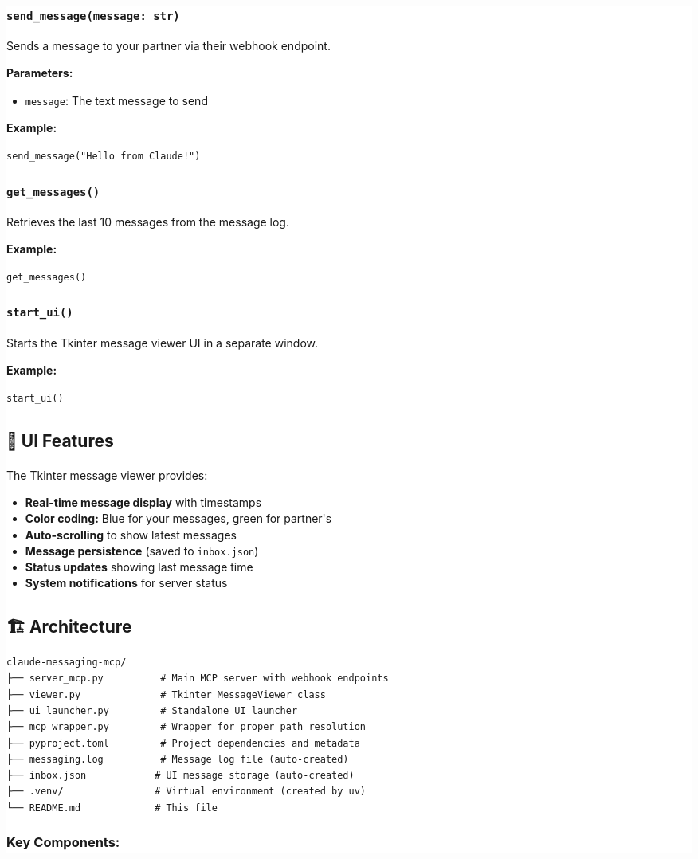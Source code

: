### `send_message(message: str)`
Sends a message to your partner via their webhook endpoint.

**Parameters:**
- `message`: The text message to send

**Example:**
```
send_message("Hello from Claude!")
```

### `get_messages()`
Retrieves the last 10 messages from the message log.

**Example:**
```
get_messages()
```

### `start_ui()`
Starts the Tkinter message viewer UI in a separate window.

**Example:**
```
start_ui()
```

## 🎨 UI Features

The Tkinter message viewer provides:

- **Real-time message display** with timestamps
- **Color coding:** Blue for your messages, green for partner's
- **Auto-scrolling** to show latest messages
- **Message persistence** (saved to `inbox.json`)
- **Status updates** showing last message time
- **System notifications** for server status

## 🏗️ Architecture

```
claude-messaging-mcp/
├── server_mcp.py          # Main MCP server with webhook endpoints
├── viewer.py              # Tkinter MessageViewer class
├── ui_launcher.py         # Standalone UI launcher
├── mcp_wrapper.py         # Wrapper for proper path resolution
├── pyproject.toml         # Project dependencies and metadata
├── messaging.log          # Message log file (auto-created)
├── inbox.json            # UI message storage (auto-created)
├── .venv/                # Virtual environment (created by uv)
└── README.md             # This file
```

### Key Components:
